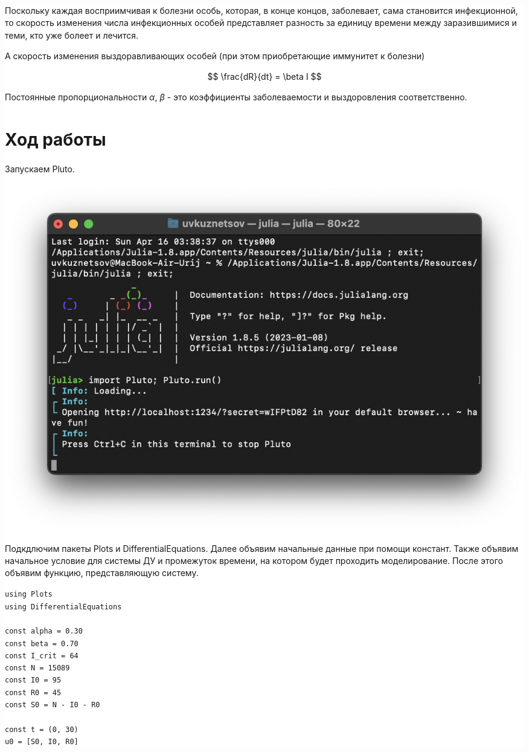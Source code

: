 Поскольку каждая восприимчивая к болезни особь, которая, в конце концов, заболевает, сама становится инфекционной, то скорость изменения числа инфекционных особей представляет разность за единицу времени между заразившимися и теми, кто уже болеет и лечится.

А скорость изменения выздоравливающих особей (при этом приобретающие иммунитет к болезни)

$$
\frac{dR}{dt} = \beta I
$$

Постоянные пропорциональности $\alpha$, $\beta$ - это коэффициенты заболеваемости и выздоровления соответственно.

# Ход работы

Запускаем Pluto.

![Julia. Запуск Pluto](img/1.png)

Подкдлючим пакеты Plots и DifferentialEquations. Далее объявим начальные данные при помощи констант. Также объявим начальное условие для системы ДУ и промежуток времени, на котором будет проходить моделирование. После этого объявим функцию, представляющую систему.

```
using Plots
using DifferentialEquations

const alpha = 0.30
const beta = 0.70
const I_crit = 64
const N = 15089
const I0 = 95
const R0 = 45
const S0 = N - I0 - R0

const t = (0, 30) 
u0 = [S0, I0, R0] 
```